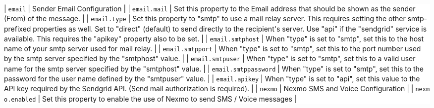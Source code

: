 | `email`                                               | Sender Email Configuration                                                                                                                                                                                                                                                                                                                                                                                                                                                                                   |
| `email.mail`                                          | Set this property to the Email address that should be shown as the sender (From) of the message.                                                                                                                                                                                                                                                                                                                                                                                                             |
| `email.type`                                          | Set this property to "smtp" to use a mail relay server. This requires setting the other smtp-prefixed properties as well. Set to "direct" (default) to send directly to the recipient's server. Use "api" if the "sendgrid" service is available. This requires the "apikey" property also to be set.                                                                                                                                                                                                        |
| `email.smtphost`                                      | When "type" is set to "smtp", set this to the host name of your smtp server used for mail relay.                                                                                                                                                                                                                                                                                                                                                                                                             |
| `email.smtpport`                                      | When "type" is set to "smtp", set this to the port number used by the smtp server specified by the "smtphost" value.                                                                                                                                                                                                                                                                                                                                                                                         |
| `email.smtpuser`                                      | When "type" is set to "smtp", set this to a valid user name for the smtp server specified by the "smtphost" value.                                                                                                                                                                                                                                                                                                                                                                                           |
| `email.smtppassword`                                  | When "type" is set to "smtp", set this to the password for the user name defined by the "smtpuser" value.                                                                                                                                                                                                                                                                                                                                                                                                    |
| `email.apikey`                                        | When "type" is set to "api", set this value to the API key required by the Sendgrid API. (Send mail authorization is required).                                                                                                                                                                                                                                                                                                                                                                              |
| `nexmo`                                               | Nexmo SMS and Voice Configuration                                                                                                                                                                                                                                                                                                                                                                                                                                                                            |
| `nexmo.enabled`                                       | Set this property to enable the use of Nexmo to send SMS / Voice messages                                                                                                                                                                                                                                                                                                                                                                                                                                    |
